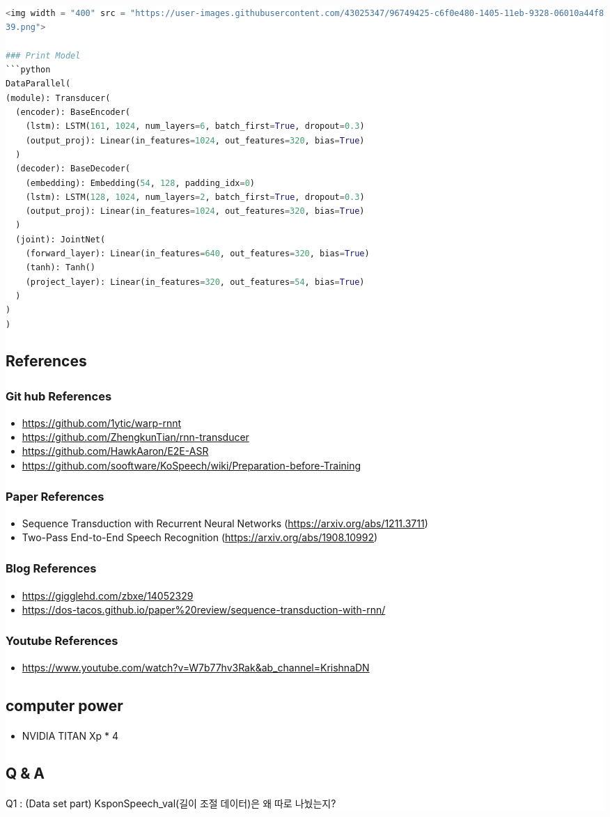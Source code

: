   ```python
<img width = "400" src = "https://user-images.githubusercontent.com/43025347/96749425-c6f0e480-1405-11eb-9328-06010a44f839.png">

### Print Model
```python
DataParallel(
  (module): Transducer(
    (encoder): BaseEncoder(
      (lstm): LSTM(161, 1024, num_layers=6, batch_first=True, dropout=0.3)
      (output_proj): Linear(in_features=1024, out_features=320, bias=True)
    )
    (decoder): BaseDecoder(
      (embedding): Embedding(54, 128, padding_idx=0)
      (lstm): LSTM(128, 1024, num_layers=2, batch_first=True, dropout=0.3)
      (output_proj): Linear(in_features=1024, out_features=320, bias=True)
    )
    (joint): JointNet(
      (forward_layer): Linear(in_features=640, out_features=320, bias=True)
      (tanh): Tanh()
      (project_layer): Linear(in_features=320, out_features=54, bias=True)
    )
  )
)
```

## References
### Git hub References
* https://github.com/1ytic/warp-rnnt
* https://github.com/ZhengkunTian/rnn-transducer
* https://github.com/HawkAaron/E2E-ASR
* https://github.com/sooftware/KoSpeech/wiki/Preparation-before-Training

### Paper References
* Sequence Transduction with Recurrent Neural Networks (https://arxiv.org/abs/1211.3711)
* Two-Pass End-to-End Speech Recognition (https://arxiv.org/abs/1908.10992)

### Blog References
* https://gigglehd.com/zbxe/14052329
* https://dos-tacos.github.io/paper%20review/sequence-transduction-with-rnn/

### Youtube References
* https://www.youtube.com/watch?v=W7b77hv3Rak&ab_channel=KrishnaDN

## computer power
* NVIDIA TITAN Xp * 4

## Q & A
Q1 : (Data set part) KsponSpeech_val(길이 조절 데이터)은 왜 따로 나눴는지?
